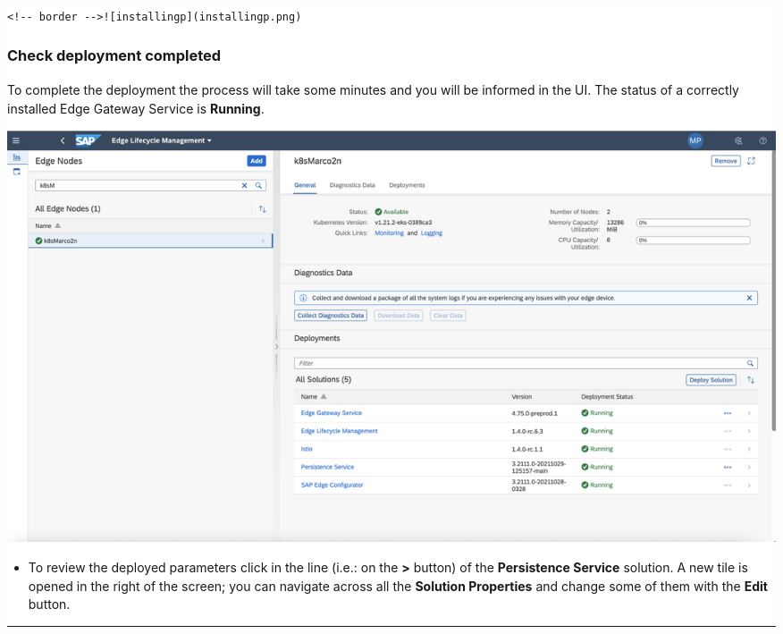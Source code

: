     <!-- border -->![installingp](installingp.png)


### Check deployment completed


To complete the deployment the process will take some minutes and you will be informed in the UI. The status of a correctly installed Edge Gateway Service is **Running**.

![installedp](installedp.png)

-  To review the deployed parameters click in the line (i.e.: on the **>** button) of the **Persistence Service** solution. A new tile is opened in the right of the screen; you can navigate across all the **Solution Properties** and change some of them with the **Edit** button.





---
